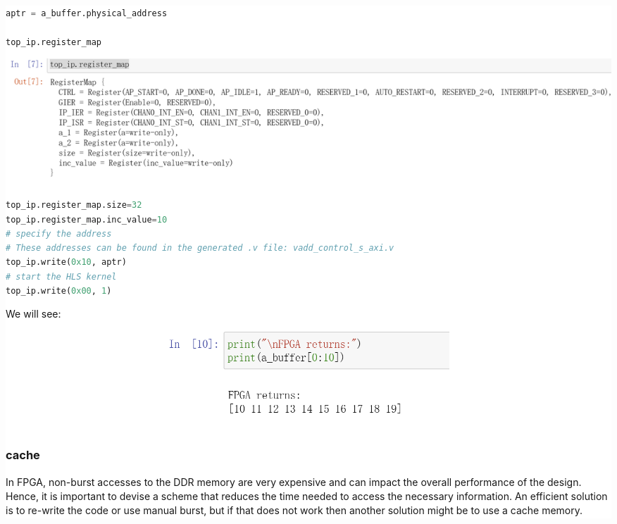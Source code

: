 
```python
aptr = a_buffer.physical_address

top_ip.register_map
```

<div align=center><img src="Images/8_3.png" alt="drawing" width="1000"/></div>

```python
top_ip.register_map.size=32
top_ip.register_map.inc_value=10
# specify the address
# These addresses can be found in the generated .v file: vadd_control_s_axi.v
top_ip.write(0x10, aptr)
# start the HLS kernel
top_ip.write(0x00, 1)

```

We will see:

<div align=center><img src="Images/8_4.png" alt="drawing" width="400"/></div>


### cache

In FPGA, non-burst accesses to the DDR memory are very expensive and can impact the overall performance of the design. Hence, it is important to devise a scheme that reduces the time needed to access the necessary information. An efficient solution is to re-write the code or use manual burst, but if that does not work then another solution might be to use a cache memory.
